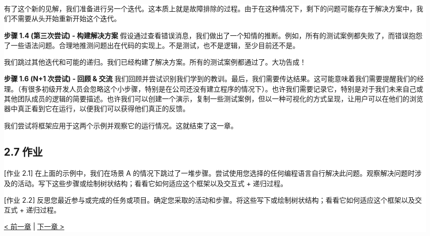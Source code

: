 有了这个新的见解，我们准备进行另一个迭代。这本质上就是故障排除的过程。由于在这种情况下，剩下的问题可能存在于解决方案中，我们不需要从头开始重新开始这个迭代。

**步骤 1.4 (第三次尝试) - 构建解决方案** 假设通过查看错误消息，我们做出了一个知情的推断。例如，所有的测试案例都失败了，而错误抱怨了一些语法问题。合理地推测问题出在代码的实现上。不是测试，也不是逻辑，至少目前还不是。

我们跳过其他迭代和可能的递归。我们已经构建了解决方案。所有的测试案例都通过了。大功告成！

**步骤 1.6 (N+1 次尝试) - 回顾 & 交流** 我们回顾并尝试识别我们学到的教训。最后，我们需要传达结果。这可能意味着我们需要提醒我们的经理。（有很多初级开发人员会忽略这个小步骤，特别是在公司还没有建立程序的情况下）。也许我们需要记录它，特别是对于我们未来自己或其他团队成员的逻辑的简要描述。也许我们可以创建一个演示，复制一些测试案例，但以一种可视化的方式呈现，让用户可以在他们的浏览器中真正看到它在运行，以便我们可以获得他们真正的反馈。

我们尝试将框架应用于这两个示例并观察它的运行情况。这就结束了这一章。

## 2.7 作业

\[作业 2.1\] 在上面的示例中，我们在场景 A 的情况下跳过了一堆步骤。尝试使用您选择的任何编程语言自行解决此问题。观察解决问题时涉及的活动。写下这些步骤或绘制树状结构；看看它如何适应这个框架以及交互式 + 递归过程。

\[作业 2.2\] 反思您最近参与或完成的任务或项目。确定您采取的活动和步骤。将这些写下或绘制树状结构；看看它如何适应这个框架以及交互式 + 递归过程。

[< 前一章](1_overview-cn.md) | [下一章 >](3_identify_problem-cn.md)
